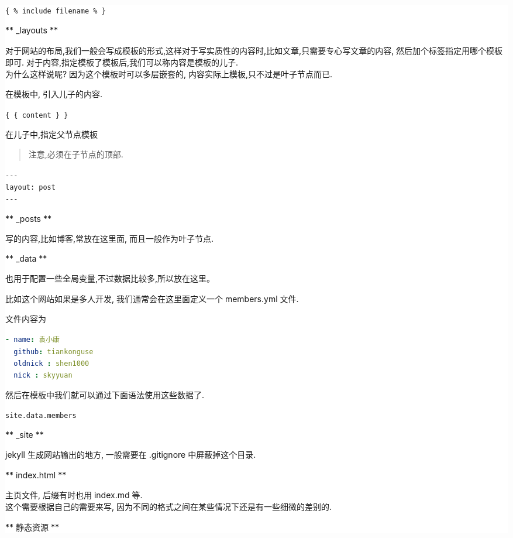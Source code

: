 ```
{ % include filename % }
```

** _layouts **

对于网站的布局,我们一般会写成模板的形式,这样对于写实质性的内容时,比如文章,只需要专心写文章的内容, 然后加个标签指定用哪个模板即可.
对于内容,指定模板了模板后,我们可以称内容是模板的儿子.  
为什么这样说呢?  因为这个模板时可以多层嵌套的, 内容实际上模板,只不过是叶子节点而已.  

在模板中, 引入儿子的内容.

```
{ { content } }
```

在儿子中,指定父节点模板

> 注意,必须在子节点的顶部.

```
---
layout: post
---
```

** _posts **

写的内容,比如博客,常放在这里面, 而且一般作为叶子节点.  


** _data **

也用于配置一些全局变量,不过数据比较多,所以放在这里。  

比如这个网站如果是多人开发, 我们通常会在这里面定义一个 members.yml 文件.

文件内容为 

```yml
- name: 袁小康
  github: tiankonguse
  oldnick : shen1000
  nick : skyyuan
```

然后在模板中我们就可以通过下面语法使用这些数据了.  

```
site.data.members
```

** _site **

jekyll 生成网站输出的地方, 一般需要在 .gitignore  中屏蔽掉这个目录.  

** index.html **

主页文件, 后缀有时也用 index.md 等.  
这个需要根据自己的需要来写, 因为不同的格式之间在某些情况下还是有一些细微的差别的.  


** 静态资源 **
